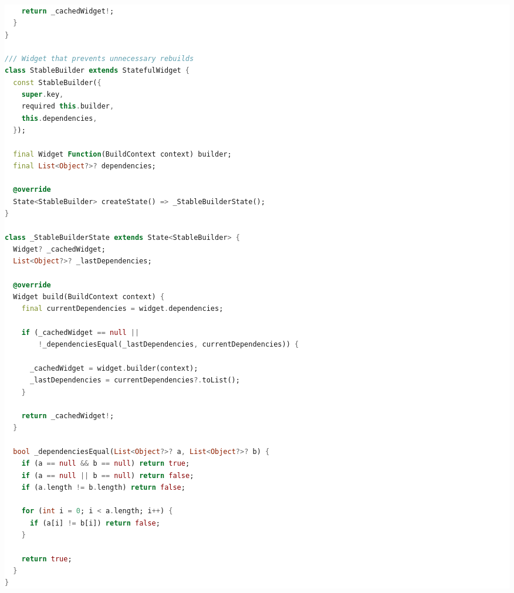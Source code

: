 ```dart
    return _cachedWidget!;
  }
}

/// Widget that prevents unnecessary rebuilds
class StableBuilder extends StatefulWidget {
  const StableBuilder({
    super.key,
    required this.builder,
    this.dependencies,
  });

  final Widget Function(BuildContext context) builder;
  final List<Object?>? dependencies;

  @override
  State<StableBuilder> createState() => _StableBuilderState();
}

class _StableBuilderState extends State<StableBuilder> {
  Widget? _cachedWidget;
  List<Object?>? _lastDependencies;

  @override
  Widget build(BuildContext context) {
    final currentDependencies = widget.dependencies;
    
    if (_cachedWidget == null || 
        !_dependenciesEqual(_lastDependencies, currentDependencies)) {
      
      _cachedWidget = widget.builder(context);
      _lastDependencies = currentDependencies?.toList();
    }

    return _cachedWidget!;
  }

  bool _dependenciesEqual(List<Object?>? a, List<Object?>? b) {
    if (a == null && b == null) return true;
    if (a == null || b == null) return false;
    if (a.length != b.length) return false;
    
    for (int i = 0; i < a.length; i++) {
      if (a[i] != b[i]) return false;
    }
    
    return true;
  }
}
```
